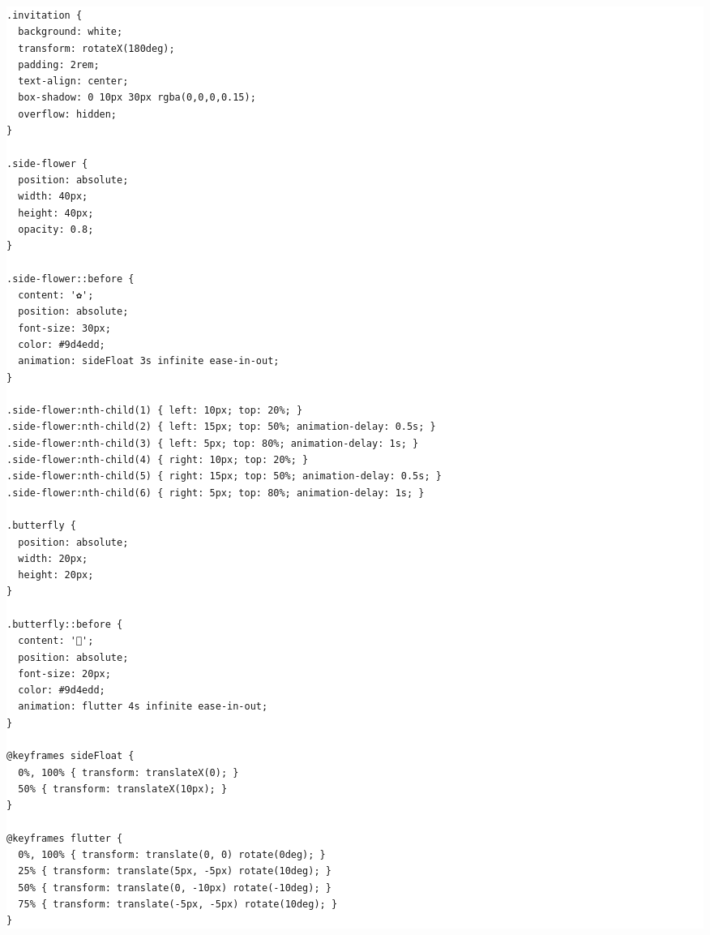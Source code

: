     .invitation {
      background: white;
      transform: rotateX(180deg);
      padding: 2rem;
      text-align: center;
      box-shadow: 0 10px 30px rgba(0,0,0,0.15);
      overflow: hidden;
    }

    .side-flower {
      position: absolute;
      width: 40px;
      height: 40px;
      opacity: 0.8;
    }

    .side-flower::before {
      content: '✿';
      position: absolute;
      font-size: 30px;
      color: #9d4edd;
      animation: sideFloat 3s infinite ease-in-out;
    }

    .side-flower:nth-child(1) { left: 10px; top: 20%; }
    .side-flower:nth-child(2) { left: 15px; top: 50%; animation-delay: 0.5s; }
    .side-flower:nth-child(3) { left: 5px; top: 80%; animation-delay: 1s; }
    .side-flower:nth-child(4) { right: 10px; top: 20%; }
    .side-flower:nth-child(5) { right: 15px; top: 50%; animation-delay: 0.5s; }
    .side-flower:nth-child(6) { right: 5px; top: 80%; animation-delay: 1s; }

    .butterfly {
      position: absolute;
      width: 20px;
      height: 20px;
    }

    .butterfly::before {
      content: '🦋';
      position: absolute;
      font-size: 20px;
      color: #9d4edd;
      animation: flutter 4s infinite ease-in-out;
    }

    @keyframes sideFloat {
      0%, 100% { transform: translateX(0); }
      50% { transform: translateX(10px); }
    }

    @keyframes flutter {
      0%, 100% { transform: translate(0, 0) rotate(0deg); }
      25% { transform: translate(5px, -5px) rotate(10deg); }
      50% { transform: translate(0, -10px) rotate(-10deg); }
      75% { transform: translate(-5px, -5px) rotate(10deg); }
    }
